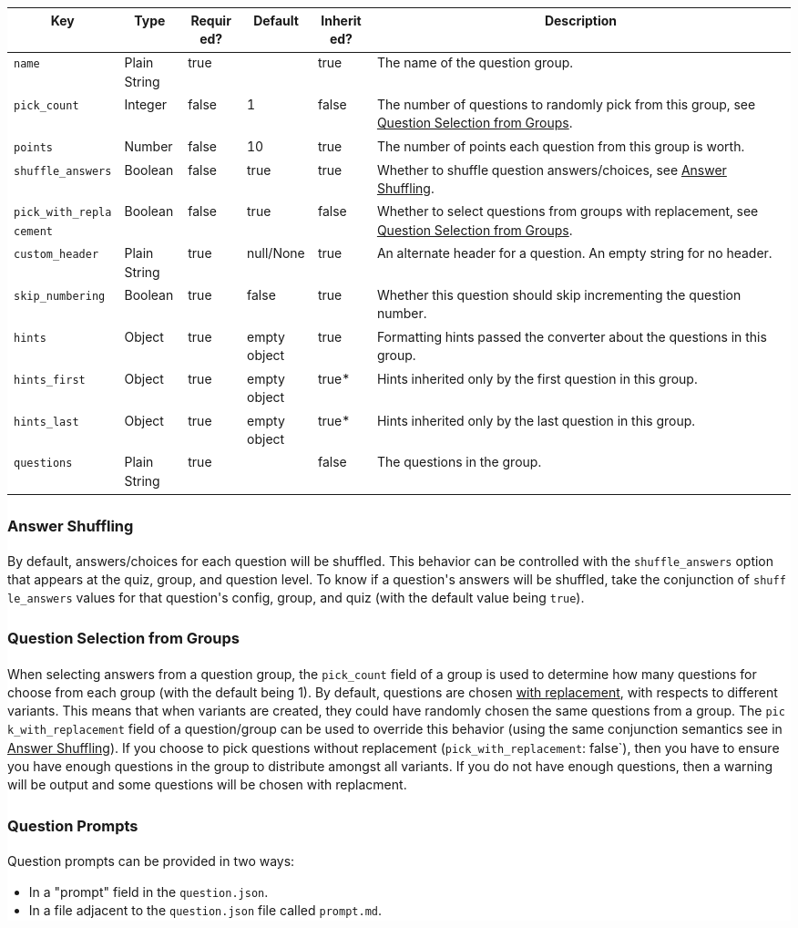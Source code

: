 | Key                     | Type           | Required? | Default      | Inherited? | Description |
|-------------------------|----------------|-----------|--------------|------------|-------------|
| `name`                  | Plain String   | true      |              | true       | The name of the question group. |
| `pick_count`            | Integer        | false     | 1            | false      | The number of questions to randomly pick from this group, see [Question Selection from Groups](#question-selection-from-groups). |
| `points`                | Number         | false     | 10           | true       | The number of points each question from this group is worth. |
| `shuffle_answers`       | Boolean        | false     | true         | true       | Whether to shuffle question answers/choices, see [Answer Shuffling](#answer-shuffling). |
| `pick_with_replacement` | Boolean        | false     | true         | false      | Whether to select questions from groups with replacement, see [Question Selection from Groups](#question-selection-from-groups). |
| `custom_header`         | Plain String   | true      | null/None    | true       | An alternate header for a question. An empty string for no header. |
| `skip_numbering`        | Boolean        | true      | false        | true       | Whether this question should skip incrementing the question number. |
| `hints`                 | Object         | true      | empty object | true       | Formatting hints passed the converter about the questions in this group. |
| `hints_first`           | Object         | true      | empty object | true*      | Hints inherited only by the first question in this group. |
| `hints_last`            | Object         | true      | empty object | true*      | Hints inherited only by the last question in this group. |
| `questions`             | Plain String   | true      |              | false      | The questions in the group. |

### Answer Shuffling

By default, answers/choices for each question will be shuffled.
This behavior can be controlled with the `shuffle_answers` option that appears at the quiz, group, and question level.
To know if a question's answers will be shuffled, take the conjunction of `shuffle_answers` values for that question's
config, group, and quiz (with the default value being `true`).

### Question Selection from Groups

When selecting answers from a question group,
the `pick_count` field of a group is used to determine how many questions for choose from each group
(with the default being 1).
By default, questions are chosen [with replacement](https://en.wikipedia.org/wiki/Sampling_(statistics)#Replacement_of_selected_units),
with respects to different variants.
This means that when variants are created, they could have randomly chosen the same questions from a group.
The `pick_with_replacement` field of a question/group can be used to override this behavior
(using the same conjunction semantics see in [Answer Shuffling](#answer-shuffling)).
If you choose to pick questions without replacement (`pick_with_replacement`: false`),
then you have to ensure you have enough questions in the group to distribute amongst all variants.
If you do not have enough questions, then a warning will be output and some questions will be chosen with replacment.

### Question Prompts

Question prompts can be provided in two ways:
 - In a "prompt" field in the `question.json`.
 - In a file adjacent to the `question.json` file called `prompt.md`.
